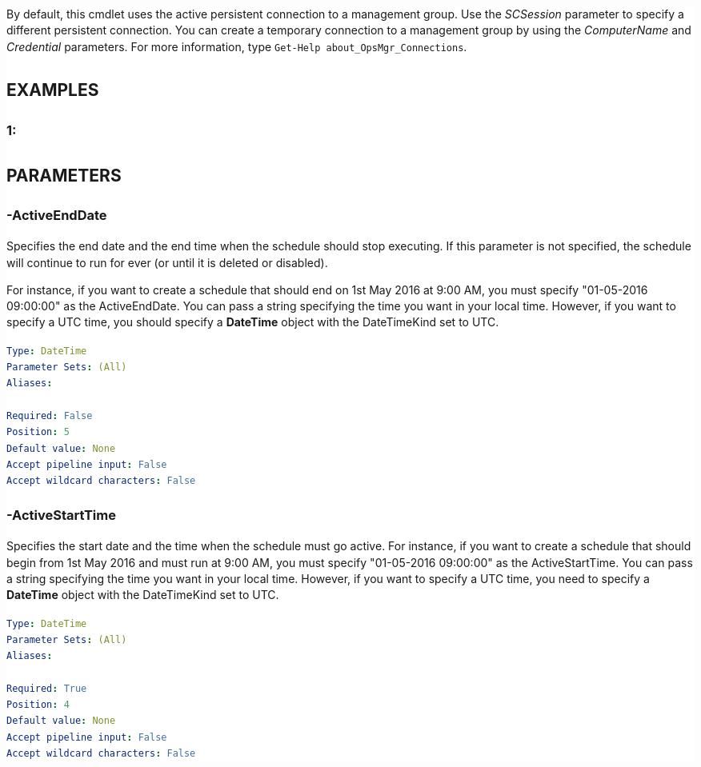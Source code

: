 By default, this cmdlet uses the active persistent connection to a management group.
Use the *SCSession* parameter to specify a different persistent connection.
You can create a temporary connection to a management group by using the *ComputerName* and *Credential* parameters.
For more information, type `Get-Help about_OpsMgr_Connections`.

## EXAMPLES

### 1:
```

```

## PARAMETERS

### -ActiveEndDate
Specifies the end date and the end time when the schedule should stop executing.
If this parameter is not specified, the schedule will continue to run for ever (or until it is deleted or disabled).

For instance, if you want to create a schedule that should end on 1st May 2016 at 9:00 AM, you must specify "01-05-2016 09:00:00" as the ActiveEndDate.
You can pass a string specifying the time you want in your local time.
However, if you want to specify a UTC time, you should specify a **DateTime** object with the DateTimeKind set to UTC.

```yaml
Type: DateTime
Parameter Sets: (All)
Aliases: 

Required: False
Position: 5
Default value: None
Accept pipeline input: False
Accept wildcard characters: False
```

### -ActiveStartTime
Specifies the start date and the time when the schedule must go active.
For instance, if you want to create a schedule that should begin from 1st May 2016 and must run at 9:00 AM, you must specify "01-05-2016 09:00:00" as the ActiveStartTime.
You can pass a string specifying the time you want in your local time.
However, if you want to specify a UTC time, you need to specify a **DateTime** object with the DateTimeKind set to UTC.

```yaml
Type: DateTime
Parameter Sets: (All)
Aliases: 

Required: True
Position: 4
Default value: None
Accept pipeline input: False
Accept wildcard characters: False
```
